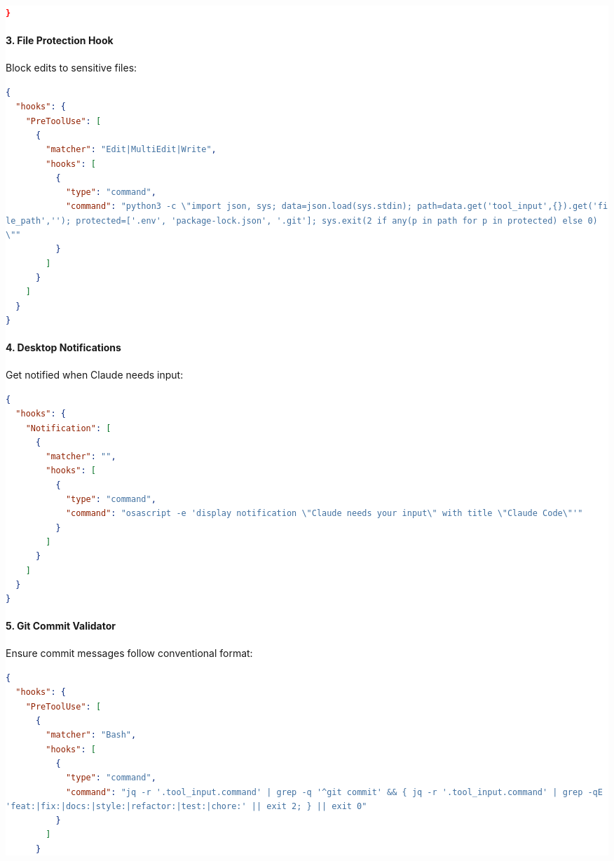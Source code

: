 ```json
}
```

#### 3. File Protection Hook
Block edits to sensitive files:

```json
{
  "hooks": {
    "PreToolUse": [
      {
        "matcher": "Edit|MultiEdit|Write",
        "hooks": [
          {
            "type": "command",
            "command": "python3 -c \"import json, sys; data=json.load(sys.stdin); path=data.get('tool_input',{}).get('file_path',''); protected=['.env', 'package-lock.json', '.git']; sys.exit(2 if any(p in path for p in protected) else 0)\""
          }
        ]
      }
    ]
  }
}
```

#### 4. Desktop Notifications
Get notified when Claude needs input:

```json
{
  "hooks": {
    "Notification": [
      {
        "matcher": "",
        "hooks": [
          {
            "type": "command",
            "command": "osascript -e 'display notification \"Claude needs your input\" with title \"Claude Code\"'"
          }
        ]
      }
    ]
  }
}
```

#### 5. Git Commit Validator
Ensure commit messages follow conventional format:

```json
{
  "hooks": {
    "PreToolUse": [
      {
        "matcher": "Bash",
        "hooks": [
          {
            "type": "command",
            "command": "jq -r '.tool_input.command' | grep -q '^git commit' && { jq -r '.tool_input.command' | grep -qE 'feat:|fix:|docs:|style:|refactor:|test:|chore:' || exit 2; } || exit 0"
          }
        ]
      }
```